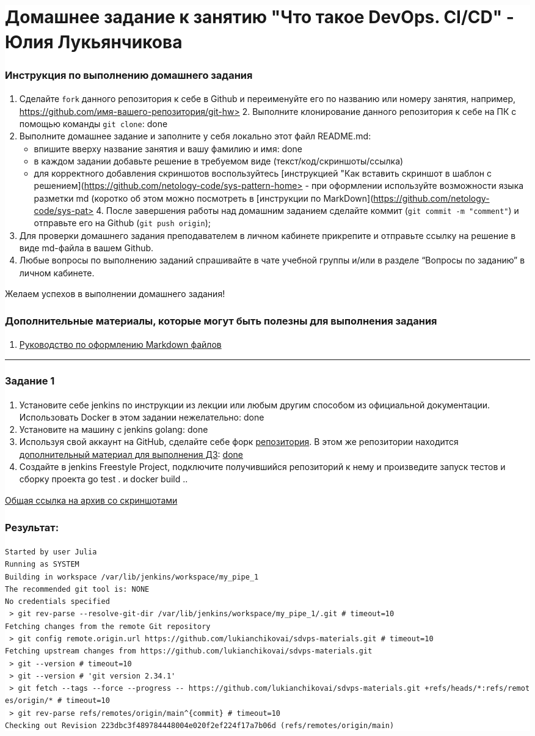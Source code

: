 # Домашнее задание к занятию "Что такое DevOps. СI/СD" - Юлия Лукьянчикова


### Инструкция по выполнению домашнего задания

   1. Сделайте `fork` данного репозитория к себе в Github и переименуйте его по названию или номеру занятия, например, https://github.com/имя-вашего-репозитория/git-hw>   2. Выполните клонирование данного репозитория к себе на ПК с помощью команды `git clone`: done
   3. Выполните домашнее задание и заполните у себя локально этот файл README.md:
      - впишите вверху название занятия и вашу фамилию и имя: done
      - в каждом задании добавьте решение в требуемом виде (текст/код/скриншоты/ссылка)
      - для корректного добавления скриншотов воспользуйтесь [инструкцией "Как вставить скриншот в шаблон с решением](https://github.com/netology-code/sys-pattern-home>      - при оформлении используйте возможности языка разметки md (коротко об этом можно посмотреть в [инструкции  по MarkDown](https://github.com/netology-code/sys-pat>   4. После завершения работы над домашним заданием сделайте коммит (`git commit -m "comment"`) и отправьте его на Github (`git push origin`);
   5. Для проверки домашнего задания преподавателем в личном кабинете прикрепите и отправьте ссылку на решение в виде md-файла в вашем Github.
   6. Любые вопросы по выполнению заданий спрашивайте в чате учебной группы и/или в разделе “Вопросы по заданию” в личном кабинете.

Желаем успехов в выполнении домашнего задания!

### Дополнительные материалы, которые могут быть полезны для выполнения задания

1. [Руководство по оформлению Markdown файлов](https://gist.github.com/Jekins/2bf2d0638163f1294637#Code)

---

### Задание 1

1. Установите себе jenkins по инструкции из лекции или любым другим способом из официальной документации. Использовать Docker в этом задании нежелательно: done
2. Установите на машину с jenkins golang: done
3. Используя свой аккаунт на GitHub, сделайте себе форк [репозитория](https://github.com/netology-code/sdvps-materials). В этом же репозитории находится [дополнительный материал для выполнения ДЗ](https://github.com/netology-code/sdvps-materials/blob/main/CICD/8.2-hw.md): [done](https://github.com/lukianchikovai/sdvps-materials)
4. Создайте в jenkins Freestyle Project, подключите получившийся репозиторий к нему и произведите запуск тестов и сборку проекта go test . и docker build ..

[Общая ссылка на архив со скриншотами](https://drive.google.com/file/d/1MG-mLvWv3aAes1ucD3Q7wS93UWpzkc6k/view?usp=sharing)

### Результат: 

```
Started by user Julia
Running as SYSTEM
Building in workspace /var/lib/jenkins/workspace/my_pipe_1
The recommended git tool is: NONE
No credentials specified
 > git rev-parse --resolve-git-dir /var/lib/jenkins/workspace/my_pipe_1/.git # timeout=10
Fetching changes from the remote Git repository
 > git config remote.origin.url https://github.com/lukianchikovai/sdvps-materials.git # timeout=10
Fetching upstream changes from https://github.com/lukianchikovai/sdvps-materials.git
 > git --version # timeout=10
 > git --version # 'git version 2.34.1'
 > git fetch --tags --force --progress -- https://github.com/lukianchikovai/sdvps-materials.git +refs/heads/*:refs/remotes/origin/* # timeout=10
 > git rev-parse refs/remotes/origin/main^{commit} # timeout=10
Checking out Revision 223dbc3f489784448004e020f2ef224f17a7b06d (refs/remotes/origin/main)
```